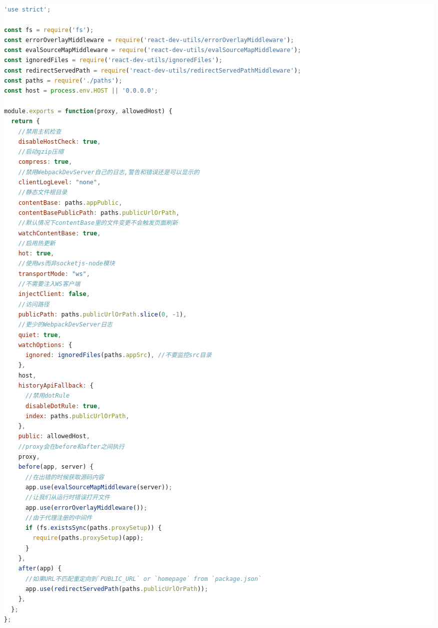 ```js
'use strict';

const fs = require('fs');
const errorOverlayMiddleware = require('react-dev-utils/errorOverlayMiddleware');
const evalSourceMapMiddleware = require('react-dev-utils/evalSourceMapMiddleware');
const ignoredFiles = require('react-dev-utils/ignoredFiles');
const redirectServedPath = require('react-dev-utils/redirectServedPathMiddleware');
const paths = require('./paths');
const host = process.env.HOST || '0.0.0.0';

module.exports = function(proxy, allowedHost) {
  return {
    //禁用主机检查
    disableHostCheck: true,
    //启动gzip压缩
    compress: true,
    //禁用WebpackDevServer自己的日志,警告和错误还是可以显示的
    clientLogLevel: "none",
    //静态文件根目录
    contentBase: paths.appPublic,
    contentBasePublicPath: paths.publicUrlOrPath,
    //默认情况下contentBase里的文件变更不会触发页面刷新
    watchContentBase: true,
    //启用热更新
    hot: true,
    //使用ws而非socketjs-node模块
    transportMode: "ws",
    //不需要注入WS客户端
    injectClient: false,
    //访问路径
    publicPath: paths.publicUrlOrPath.slice(0, -1),
    //更少的WebpackDevServer日志
    quiet: true,
    watchOptions: {
      ignored: ignoredFiles(paths.appSrc), //不要监控src目录
    },
    host,
    historyApiFallback: {
      //禁用dotRule
      disableDotRule: true,
      index: paths.publicUrlOrPath,
    },
    public: allowedHost,
    //proxy会在before和after之间执行
    proxy,
    before(app, server) {
      //在出错的时候获取源码内容
      app.use(evalSourceMapMiddleware(server));
      //让我们从运行时错误打开文件
      app.use(errorOverlayMiddleware());
      //由于代理注册的中间件 
      if (fs.existsSync(paths.proxySetup)) {
        require(paths.proxySetup)(app);
      }
    },
    after(app) {
      //如果URL不匹配重定向到`PUBLIC_URL` or `homepage` from `package.json`
      app.use(redirectServedPath(paths.publicUrlOrPath));
    },
  };
};
```
